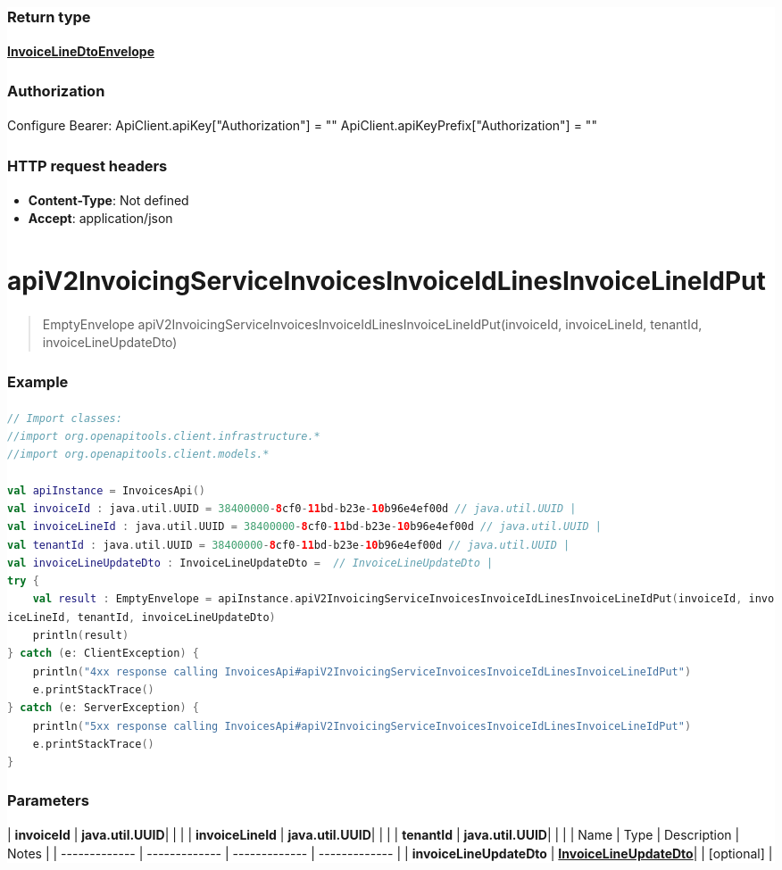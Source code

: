 ### Return type

[**InvoiceLineDtoEnvelope**](InvoiceLineDtoEnvelope.md)

### Authorization


Configure Bearer:
    ApiClient.apiKey["Authorization"] = ""
    ApiClient.apiKeyPrefix["Authorization"] = ""

### HTTP request headers

 - **Content-Type**: Not defined
 - **Accept**: application/json

<a id="apiV2InvoicingServiceInvoicesInvoiceIdLinesInvoiceLineIdPut"></a>
# **apiV2InvoicingServiceInvoicesInvoiceIdLinesInvoiceLineIdPut**
> EmptyEnvelope apiV2InvoicingServiceInvoicesInvoiceIdLinesInvoiceLineIdPut(invoiceId, invoiceLineId, tenantId, invoiceLineUpdateDto)



### Example
```kotlin
// Import classes:
//import org.openapitools.client.infrastructure.*
//import org.openapitools.client.models.*

val apiInstance = InvoicesApi()
val invoiceId : java.util.UUID = 38400000-8cf0-11bd-b23e-10b96e4ef00d // java.util.UUID | 
val invoiceLineId : java.util.UUID = 38400000-8cf0-11bd-b23e-10b96e4ef00d // java.util.UUID | 
val tenantId : java.util.UUID = 38400000-8cf0-11bd-b23e-10b96e4ef00d // java.util.UUID | 
val invoiceLineUpdateDto : InvoiceLineUpdateDto =  // InvoiceLineUpdateDto | 
try {
    val result : EmptyEnvelope = apiInstance.apiV2InvoicingServiceInvoicesInvoiceIdLinesInvoiceLineIdPut(invoiceId, invoiceLineId, tenantId, invoiceLineUpdateDto)
    println(result)
} catch (e: ClientException) {
    println("4xx response calling InvoicesApi#apiV2InvoicingServiceInvoicesInvoiceIdLinesInvoiceLineIdPut")
    e.printStackTrace()
} catch (e: ServerException) {
    println("5xx response calling InvoicesApi#apiV2InvoicingServiceInvoicesInvoiceIdLinesInvoiceLineIdPut")
    e.printStackTrace()
}
```

### Parameters
| **invoiceId** | **java.util.UUID**|  | |
| **invoiceLineId** | **java.util.UUID**|  | |
| **tenantId** | **java.util.UUID**|  | |
| Name | Type | Description  | Notes |
| ------------- | ------------- | ------------- | ------------- |
| **invoiceLineUpdateDto** | [**InvoiceLineUpdateDto**](InvoiceLineUpdateDto.md)|  | [optional] |
